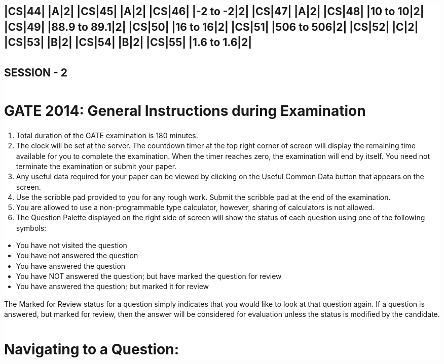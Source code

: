 |CS|44| |A|2|
|CS|45| |A|2|
|CS|46| |-2 to -2|2|
|CS|47| |A|2|
|CS|48| |10 to 10|2|
|CS|49| |88.9 to 89.1|2|
|CS|50| |16 to 16|2|
|CS|51| |506 to 506|2|
|CS|52| |C|2|
|CS|53| |B|2|
|CS|54| |B|2|
|CS|55| |1.6 to 1.6|2|
---
SESSION - 2
---
# GATE 2014: General Instructions during Examination

1. Total duration of the GATE examination is 180 minutes.
2. The clock will be set at the server. The countdown timer at the top right corner of screen will display the remaining time available for you to complete the examination. When the timer reaches zero, the examination will end by itself. You need not terminate the examination or submit your paper.
3. Any useful data required for your paper can be viewed by clicking on the Useful Common Data button that appears on the screen.
4. Use the scribble pad provided to you for any rough work. Submit the scribble pad at the end of the examination.
5. You are allowed to use a non-programmable type calculator, however, sharing of calculators is not allowed.
6. The Question Palette displayed on the right side of screen will show the status of each question using one of the following symbols:
- You have not visited the question
- You have not answered the question
- You have answered the question
- You have NOT answered the question; but have marked the question for review
- You have answered the question; but marked it for review

The Marked for Review status for a question simply indicates that you would like to look at that question again. If a question is answered, but marked for review, then the answer will be considered for evaluation unless the status is modified by the candidate.

# Navigating to a Question:
